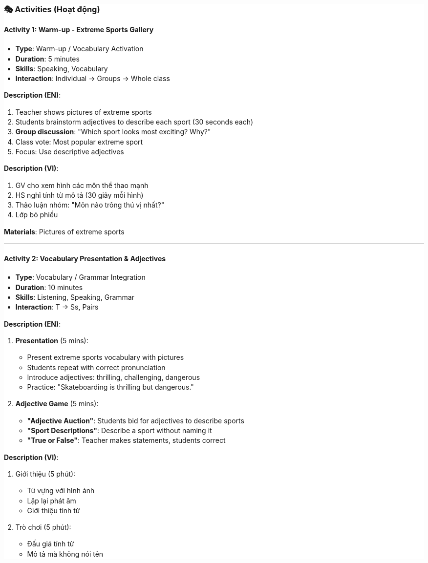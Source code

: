 ### 🎭 Activities (Hoạt động)

#### Activity 1: Warm-up - Extreme Sports Gallery

- **Type**: Warm-up / Vocabulary Activation
- **Duration**: 5 minutes
- **Skills**: Speaking, Vocabulary
- **Interaction**: Individual → Groups → Whole class

**Description (EN)**:
1. Teacher shows pictures of extreme sports
2. Students brainstorm adjectives to describe each sport (30 seconds each)
3. **Group discussion**: "Which sport looks most exciting? Why?"
4. Class vote: Most popular extreme sport
5. Focus: Use descriptive adjectives

**Description (VI)**:
1. GV cho xem hình các môn thể thao mạnh
2. HS nghĩ tính từ mô tả (30 giây mỗi hình)
3. Thảo luận nhóm: "Môn nào trông thú vị nhất?"
4. Lớp bỏ phiếu

**Materials**: Pictures of extreme sports

---

#### Activity 2: Vocabulary Presentation & Adjectives

- **Type**: Vocabulary / Grammar Integration
- **Duration**: 10 minutes
- **Skills**: Listening, Speaking, Grammar
- **Interaction**: T → Ss, Pairs

**Description (EN)**:
1. **Presentation** (5 mins):
   - Present extreme sports vocabulary with pictures
   - Students repeat with correct pronunciation
   - Introduce adjectives: thrilling, challenging, dangerous
   - Practice: "Skateboarding is thrilling but dangerous."

2. **Adjective Game** (5 mins):
   - **"Adjective Auction"**: Students bid for adjectives to describe sports
   - **"Sport Descriptions"**: Describe a sport without naming it
   - **"True or False"**: Teacher makes statements, students correct

**Description (VI)**:
1. Giới thiệu (5 phút):
   - Từ vựng với hình ảnh
   - Lặp lại phát âm
   - Giới thiệu tính từ

2. Trò chơi (5 phút):
   - Đấu giá tính từ
   - Mô tả mà không nói tên
